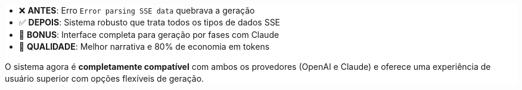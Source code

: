 - ❌ **ANTES**: Erro `Error parsing SSE data` quebrava a geração
- ✅ **DEPOIS**: Sistema robusto que trata todos os tipos de dados SSE
- 🚀 **BONUS**: Interface completa para geração por fases com Claude
- 💪 **QUALIDADE**: Melhor narrativa e 80% de economia em tokens

O sistema agora é **completamente compatível** com ambos os provedores (OpenAI e Claude) e oferece uma experiência de usuário superior com opções flexíveis de geração.